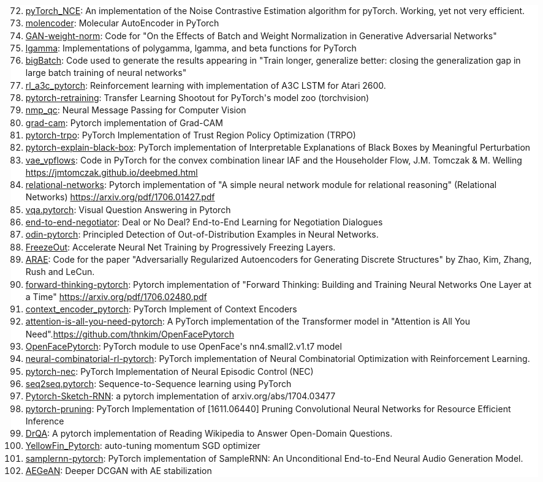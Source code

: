 72. [pyTorch_NCE](https://github.com/demelin/pyTorch_NCE): An implementation of the Noise Contrastive Estimation algorithm for pyTorch. Working, yet not very efficient.
73. [molencoder](https://github.com/cxhernandez/molencoder): Molecular AutoEncoder in PyTorch
74. [GAN-weight-norm](https://github.com/stormraiser/GAN-weight-norm): Code for "On the Effects of Batch and Weight Normalization in Generative Adversarial Networks"
75. [lgamma](https://github.com/rachtsingh/lgamma): Implementations of polygamma, lgamma, and beta functions for PyTorch
76. [bigBatch](https://github.com/eladhoffer/bigBatch): Code used to generate the results appearing in "Train longer, generalize better: closing the generalization gap in large batch training of neural networks" 
77. [rl_a3c_pytorch](https://github.com/dgriff777/rl_a3c_pytorch): Reinforcement learning with implementation of A3C LSTM for Atari 2600. 
78. [pytorch-retraining](https://github.com/ahirner/pytorch-retraining): Transfer Learning Shootout for PyTorch's model zoo (torchvision)
79. [nmp_qc](https://github.com/priba/nmp_qc): Neural Message Passing for Computer Vision
80. [grad-cam](https://github.com/jacobgil/pytorch-grad-cam): Pytorch implementation of Grad-CAM
81. [pytorch-trpo](https://github.com/mjacar/pytorch-trpo): PyTorch Implementation of Trust Region Policy Optimization (TRPO)
82. [pytorch-explain-black-box](https://github.com/jacobgil/pytorch-explain-black-box): PyTorch implementation of Interpretable Explanations of Black Boxes by Meaningful Perturbation
83. [vae_vpflows](https://github.com/jmtomczak/vae_vpflows): Code in PyTorch for the convex combination linear IAF and the Householder Flow, J.M. Tomczak & M. Welling https://jmtomczak.github.io/deebmed.html 
84. [relational-networks](https://github.com/kimhc6028/relational-networks): Pytorch implementation of "A simple neural network module for relational reasoning" (Relational Networks) https://arxiv.org/pdf/1706.01427.pdf
85. [vqa.pytorch](https://github.com/Cadene/vqa.pytorch): Visual Question Answering in Pytorch
86. [end-to-end-negotiator](https://github.com/facebookresearch/end-to-end-negotiator): Deal or No Deal? End-to-End Learning for Negotiation Dialogues
87. [odin-pytorch](https://github.com/ShiyuLiang/odin-pytorch): Principled Detection of Out-of-Distribution Examples in Neural Networks. 
88. [FreezeOut](https://github.com/ajbrock/FreezeOut): Accelerate Neural Net Training by Progressively Freezing Layers. 
89. [ARAE](https://github.com/jakezhaojb/ARAE): Code for the paper "Adversarially Regularized Autoencoders for Generating Discrete Structures" by Zhao, Kim, Zhang, Rush and LeCun.
90. [forward-thinking-pytorch](https://github.com/kimhc6028/forward-thinking-pytorch): Pytorch implementation of "Forward Thinking: Building and Training Neural Networks One Layer at a Time" https://arxiv.org/pdf/1706.02480.pdf  
91. [context_encoder_pytorch](https://github.com/BoyuanJiang/context_encoder_pytorch): PyTorch Implement of Context Encoders
92. [attention-is-all-you-need-pytorch](https://github.com/jadore801120/attention-is-all-you-need-pytorch): A PyTorch implementation of the Transformer model in "Attention is All You Need".https://github.com/thnkim/OpenFacePytorch
93. [OpenFacePytorch](https://github.com/thnkim/OpenFacePytorch): PyTorch module to use OpenFace's nn4.small2.v1.t7 model 
94. [neural-combinatorial-rl-pytorch](https://github.com/pemami4911/neural-combinatorial-rl-pytorch):  PyTorch implementation of Neural Combinatorial Optimization with Reinforcement Learning.
95. [pytorch-nec](https://github.com/mjacar/pytorch-nec): PyTorch Implementation of Neural Episodic Control (NEC)
96. [seq2seq.pytorch](https://github.com/eladhoffer/seq2seq.pytorch): Sequence-to-Sequence learning using PyTorch
97. [Pytorch-Sketch-RNN](https://github.com/alexis-jacq/Pytorch-Sketch-RNN): a pytorch implementation of arxiv.org/abs/1704.03477
98. [pytorch-pruning](https://github.com/jacobgil/pytorch-pruning): PyTorch Implementation of [1611.06440] Pruning Convolutional Neural Networks for Resource Efficient Inference
99. [DrQA](https://github.com/hitvoice/DrQA): A pytorch implementation of Reading Wikipedia to Answer Open-Domain Questions.
100. [YellowFin_Pytorch](https://github.com/JianGoForIt/YellowFin_Pytorch): auto-tuning momentum SGD optimizer
101. [samplernn-pytorch](https://github.com/deepsound-project/samplernn-pytorch): PyTorch implementation of SampleRNN: An Unconditional End-to-End Neural Audio Generation Model. 
102. [AEGeAN](https://github.com/tymokvo/AEGeAN): Deeper DCGAN with AE stabilization